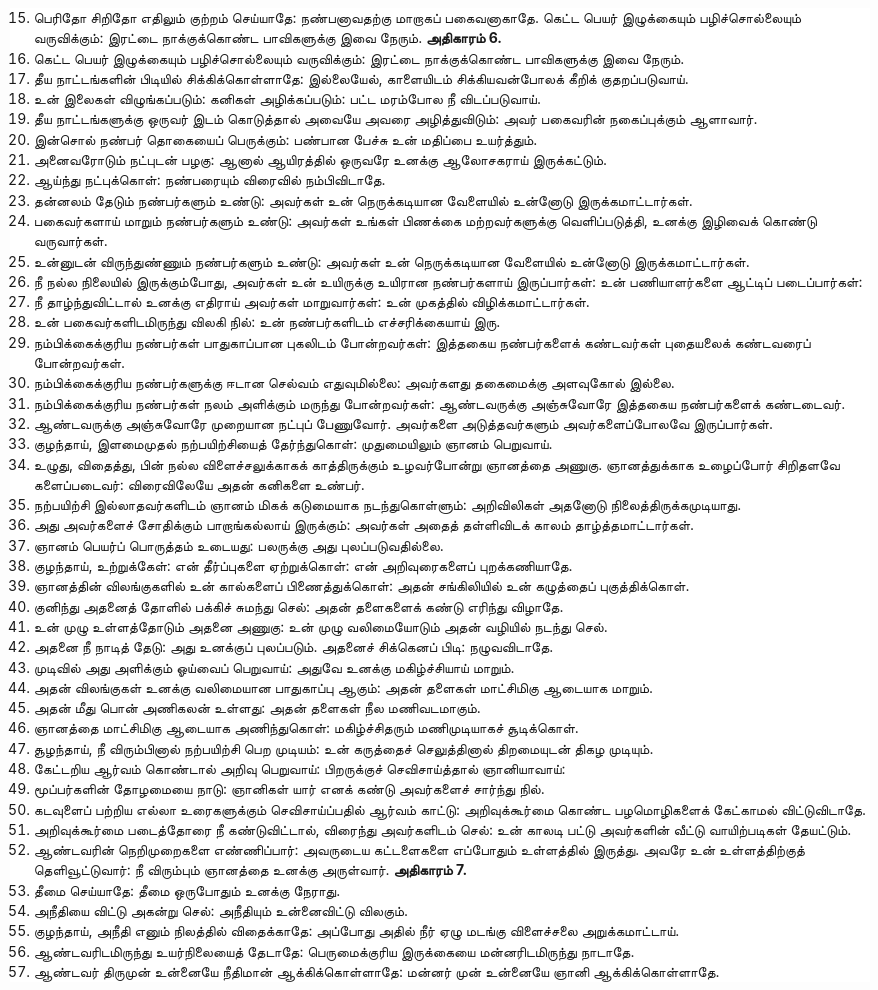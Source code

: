 15. பெரிதோ சிறிதோ எதிலும் குற்றம் செய்யாதே: நண்பனாவதற்கு மாறாகப் பகைவனாகாதே. கெட்ட பெயர் இழுக்கையும் பழிச்சொல்லையும் வருவிக்கும்: இரட்டை நாக்குக்கொண்ட பாவிகளுக்கு இவை நேரும்.
**அதிகாரம் 6.**
1. கெட்ட பெயர் இழுக்கையும் பழிச்சொல்லையும் வருவிக்கும்: இரட்டை நாக்குக்கொண்ட பாவிகளுக்கு இவை நேரும்.
2. தீய நாட்டங்களின் பிடியில் சிக்கிக்கொள்ளாதே: இல்லையேல், காளையிடம் சிக்கியவன்போலக் கீறிக் குதறப்படுவாய்.
3. உன் இலைகள் விழுங்கப்படும்: கனிகள் அழிக்கப்படும்: பட்ட மரம்போல நீ விடப்படுவாய்.
4. தீய நாட்டங்களுக்கு ஒருவர் இடம் கொடுத்தால் அவையே அவரை அழித்துவிடும்: அவர் பகைவரின் நகைப்புக்கும் ஆளாவார்.
5. இன்சொல் நண்பர் தொகையைப் பெருக்கும்: பண்பான பேச்சு உன் மதிப்பை உயர்த்தும்.
6. அனைவரோடும் நட்புடன் பழகு: ஆனால் ஆயிரத்தில் ஒருவரே உனக்கு ஆலோசகராய் இருக்கட்டும்.
7. ஆய்ந்து நட்புக்கொள்: நண்பரையும் விரைவில் நம்பிவிடாதே.
8. தன்னலம் தேடும் நண்பர்களும் உண்டு: அவர்கள் உன் நெருக்கடியான வேளையில் உன்னோடு இருக்கமாட்டார்கள்.
9. பகைவர்களாய் மாறும் நண்பர்களும் உண்டு: அவர்கள் உங்கள் பிணக்கை மற்றவர்களுக்கு வெளிப்படுத்தி, உனக்கு இழிவைக் கொண்டு வருவார்கள்.
10. உன்னுடன் விருந்துண்ணும் நண்பர்களும் உண்டு: அவர்கள் உன் நெருக்கடியான வேளையில் உன்னோடு இருக்கமாட்டார்கள்.
11. நீ நல்ல நிலையில் இருக்கும்போது, அவர்கள் உன் உயிருக்கு உயிரான நண்பர்களாய் இருப்பார்கள்: உன் பணியாளர்களை ஆட்டிப் படைப்பார்கள்:
12. நீ தாழ்ந்துவிட்டால் உனக்கு எதிராய் அவர்கள் மாறுவார்கள்: உன் முகத்தில் விழிக்கமாட்டார்கள்.
13. உன் பகைவர்களிடமிருந்து விலகி நில்: உன் நண்பர்களிடம் எச்சரிக்கையாய் இரு.
14. நம்பிக்கைக்குரிய நண்பர்கள் பாதுகாப்பான புகலிடம் போன்றவர்கள்: இத்தகைய நண்பர்களைக் கண்டவர்கள் புதையலைக் கண்டவரைப் போன்றவர்கள்.
15. நம்பிக்கைக்குரிய நண்பர்களுக்கு ஈடான செல்வம் எதுவுமில்லை: அவர்களது தகைமைக்கு அளவுகோல் இல்லை.
16. நம்பிக்கைக்குரிய நண்பர்கள் நலம் அளிக்கும் மருந்து போன்றவர்கள்: ஆண்டவருக்கு அஞ்சுவோரே இத்தகைய நண்பர்களைக் கண்டடைவர்.
17. ஆண்டவருக்கு அஞ்சுவோரே முறையான நட்புப் பேணுவோர். அவர்களை அடுத்தவர்களும் அவர்களைப்போலவே இருப்பார்கள்.
18. குழந்தாய், இளமைமுதல் நற்பயிற்சியைத் தேர்ந்துகொள்: முதுமையிலும் ஞானம் பெறுவாய்.
19. உழுது, விதைத்து, பின் நல்ல விளைச்சலுக்காகக் காத்திருக்கும் உழவர்போன்று ஞானத்தை அணுகு. ஞானத்துக்காக உழைப்போர் சிறிதளவே களைப்படைவர்: விரைவிலேயே அதன் கனிகளை உண்பர்.
20. நற்பயிற்சி இல்லாதவர்களிடம் ஞானம் மிகக் கடுமையாக நடந்துகொள்ளும்: அறிவிலிகள் அதனோடு நிலைத்திருக்கமுடியாது.
21. அது அவர்களைச் சோதிக்கும் பாறாங்கல்லாய் இருக்கும்: அவர்கள் அதைத் தள்ளிவிடக் காலம் தாழ்த்தமாட்டார்கள்.
22. ஞானம் பெயர்ப் பொருத்தம் உடையது: பலருக்கு அது புலப்படுவதில்லை.
23. குழந்தாய், உற்றுக்கேள்: என் தீர்ப்புகளை ஏற்றுக்கொள்: என் அறிவுரைகளைப் புறக்கணியாதே.
24. ஞானத்தின் விலங்குகளில் உன் கால்களைப் பிணைத்துக்கொள்: அதன் சங்கிலியில் உன் கழுத்தைப் புகுத்திக்கொள்.
25. குனிந்து அதனைத் தோளில் பக்கிச் சுமந்து செல்: அதன் தளைகளைக் கண்டு எரிந்து விழாதே.
26. உன் முழு உள்ளத்தோடும் அதனை அணுகு: உன் முழு வலிமையோடும் அதன் வழியில் நடந்து செல்.
27. அதனை நீ நாடித் தேடு: அது உனக்குப் புலப்படும். அதனைச் சிக்கெனப் பிடி: நழுவவிடாதே.
28. முடிவில் அது அளிக்கும் ஓய்வைப் பெறுவாய்: அதுவே உனக்கு மகிழ்ச்சியாய் மாறும்.
29. அதன் விலங்குகள் உனக்கு வலிமையான பாதுகாப்பு ஆகும்: அதன் தளைகள் மாட்சிமிகு ஆடையாக மாறும்.
30. அதன் மீது பொன் அணிகலன் உள்ளது: அதன் தளைகள் நீல மணிவடமாகும்.
31. ஞானத்தை மாட்சிமிகு ஆடையாக அணிந்துகொள்: மகிழ்ச்சிதரும் மணிமுடியாகச் சூடிக்கொள்.
32. சூழந்தாய், நீ விரும்பினால் நற்பயிற்சி பெற முடியம்: உன் கருத்தைச் செலுத்தினால் திறமையுடன் திகழ முடியும்.
33. கேட்டறிய ஆர்வம் கொண்டால் அறிவு பெறுவாய்: பிறருக்குச் செவிசாய்த்தால் ஞானியாவாய்:
34. மூப்பர்களின் தோழமையை நாடு: ஞானிகள் யார் எனக் கண்டு அவர்களைச் சார்ந்து நில்.
35. கடவுளைப் பற்றிய எல்லா உரைகளுக்கும் செவிசாய்ப்பதில் ஆர்வம் காட்டு: அறிவுக்கூர்மை கொண்ட பழமொழிகளைக் கேட்காமல் விட்டுவிடாதே.
36. அறிவுக்கூர்மை படைத்தோரை நீ கண்டுவிட்டால், விரைந்து அவர்களிடம் செல்: உன் காலடி பட்டு அவர்களின் வீட்டு வாயிற்படிகள் தேயட்டும்.
37. ஆண்டவரின் நெறிமுறைகளை எண்ணிப்பார்: அவருடைய கட்டளைகளை எப்போதும் உள்ளத்தில் இருத்து. அவரே உன் உள்ளத்திற்குத் தெளிவூட்டுவார்: நீ விரும்பும் ஞானத்தை உனக்கு அருள்வார்.
**அதிகாரம் 7.**
1. தீமை செய்யாதே: தீமை ஒருபோதும் உனக்கு நேராது.
2. அநீதியை விட்டு அகன்று செல்: அநீதியும் உன்னைவிட்டு விலகும்.
3. குழந்தாய், அநீதி எனும் நிலத்தில் விதைக்காதே: அப்போது அதில் நீர் ஏழு மடங்கு விளைச்சலை அறுக்கமாட்டாய்.
4. ஆண்டவரிடமிருந்து உயர்நிலையைத் தேடாதே: பெருமைக்குரிய இருக்கையை மன்னரிடமிருந்து நாடாதே.
5. ஆண்டவர் திருமுன் உன்னையே நீதிமான் ஆக்கிக்கொள்ளாதே: மன்னர் முன் உன்னையே ஞானி ஆக்கிக்கொள்ளாதே.